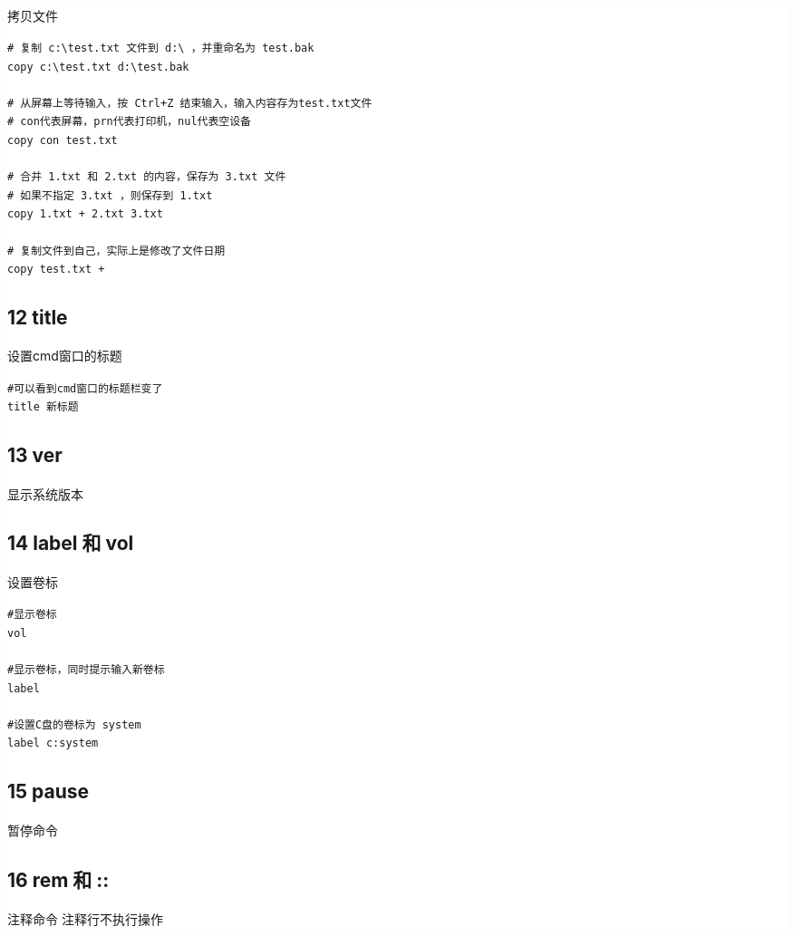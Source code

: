 拷贝文件

```
# 复制 c:\test.txt 文件到 d:\ ，并重命名为 test.bak
copy c:\test.txt d:\test.bak

# 从屏幕上等待输入，按 Ctrl+Z 结束输入，输入内容存为test.txt文件
# con代表屏幕，prn代表打印机，nul代表空设备
copy con test.txt

# 合并 1.txt 和 2.txt 的内容，保存为 3.txt 文件
# 如果不指定 3.txt ，则保存到 1.txt
copy 1.txt + 2.txt 3.txt

# 复制文件到自己，实际上是修改了文件日期
copy test.txt +
```

## 12 title

设置cmd窗口的标题

```
#可以看到cmd窗口的标题栏变了
title 新标题 
```

## 13 ver

显示系统版本

## 14 label 和 vol

设置卷标

```
#显示卷标
vol 

#显示卷标，同时提示输入新卷标
label 

#设置C盘的卷标为 system
label c:system 
```

## 15 pause

暂停命令

## 16 rem 和 ::

注释命令
注释行不执行操作
